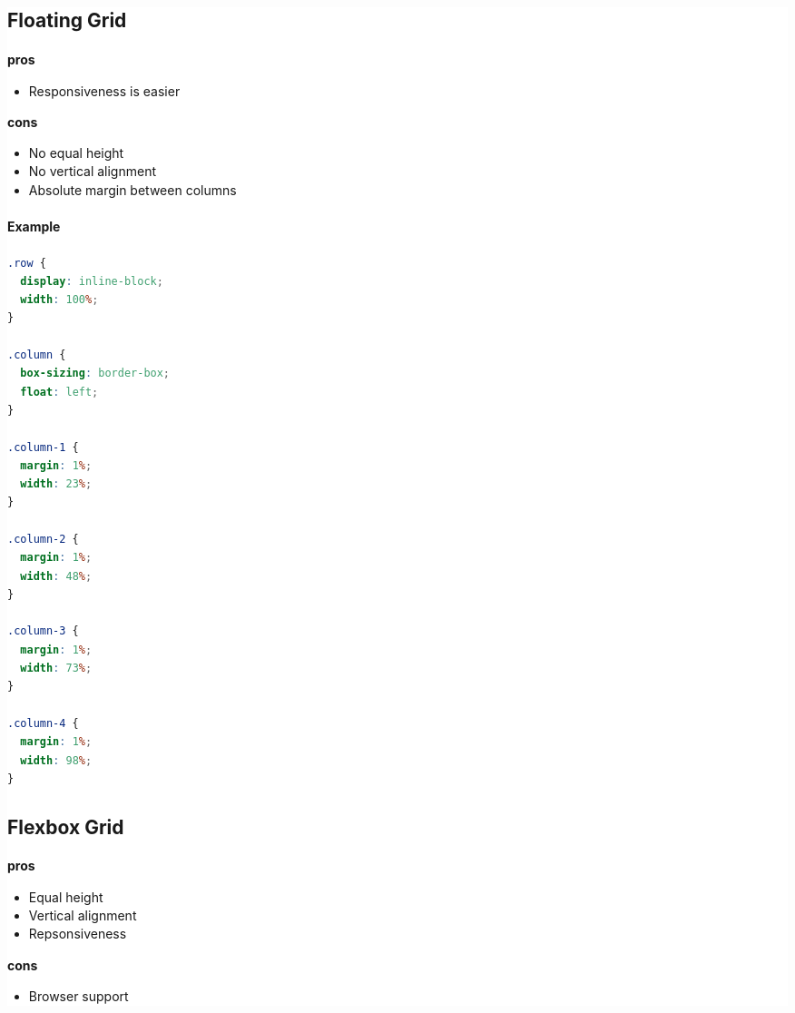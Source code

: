 ## Floating Grid

**pros**
- Responsiveness is easier

**cons**
- No equal height
- No vertical alignment
- Absolute margin between columns

#### Example

```css
.row {
  display: inline-block;
  width: 100%;
}

.column {
  box-sizing: border-box;
  float: left;
}

.column-1 {
  margin: 1%;
  width: 23%;
}

.column-2 {
  margin: 1%;
  width: 48%;
}

.column-3 {
  margin: 1%;
  width: 73%;
}

.column-4 {
  margin: 1%;
  width: 98%;
}
```

## Flexbox Grid

**pros**
- Equal height
- Vertical alignment
- Repsonsiveness

**cons**
- Browser support
